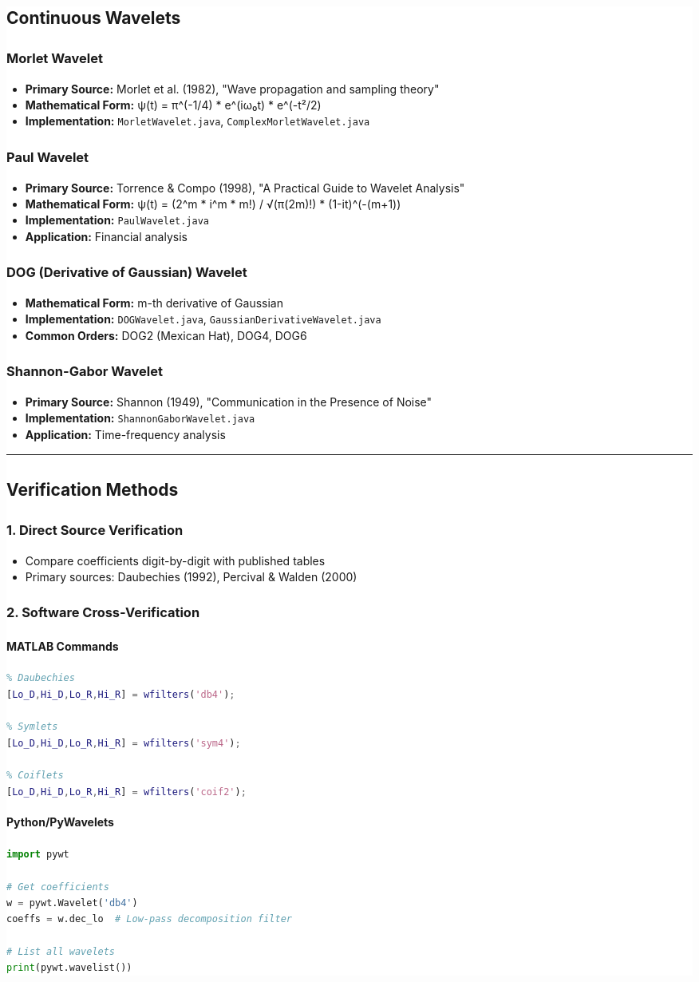 ## Continuous Wavelets

### Morlet Wavelet
- **Primary Source:** Morlet et al. (1982), "Wave propagation and sampling theory"
- **Mathematical Form:** ψ(t) = π^(-1/4) * e^(iω₀t) * e^(-t²/2)
- **Implementation:** `MorletWavelet.java`, `ComplexMorletWavelet.java`

### Paul Wavelet
- **Primary Source:** Torrence & Compo (1998), "A Practical Guide to Wavelet Analysis"
- **Mathematical Form:** ψ(t) = (2^m * i^m * m!) / √(π(2m)!) * (1-it)^(-(m+1))
- **Implementation:** `PaulWavelet.java`
- **Application:** Financial analysis

### DOG (Derivative of Gaussian) Wavelet
- **Mathematical Form:** m-th derivative of Gaussian
- **Implementation:** `DOGWavelet.java`, `GaussianDerivativeWavelet.java`
- **Common Orders:** DOG2 (Mexican Hat), DOG4, DOG6

### Shannon-Gabor Wavelet
- **Primary Source:** Shannon (1949), "Communication in the Presence of Noise"
- **Implementation:** `ShannonGaborWavelet.java`
- **Application:** Time-frequency analysis

---

## Verification Methods

### 1. Direct Source Verification
- Compare coefficients digit-by-digit with published tables
- Primary sources: Daubechies (1992), Percival & Walden (2000)

### 2. Software Cross-Verification

#### MATLAB Commands
```matlab
% Daubechies
[Lo_D,Hi_D,Lo_R,Hi_R] = wfilters('db4');

% Symlets
[Lo_D,Hi_D,Lo_R,Hi_R] = wfilters('sym4');

% Coiflets
[Lo_D,Hi_D,Lo_R,Hi_R] = wfilters('coif2');
```

#### Python/PyWavelets
```python
import pywt

# Get coefficients
w = pywt.Wavelet('db4')
coeffs = w.dec_lo  # Low-pass decomposition filter

# List all wavelets
print(pywt.wavelist())
```
